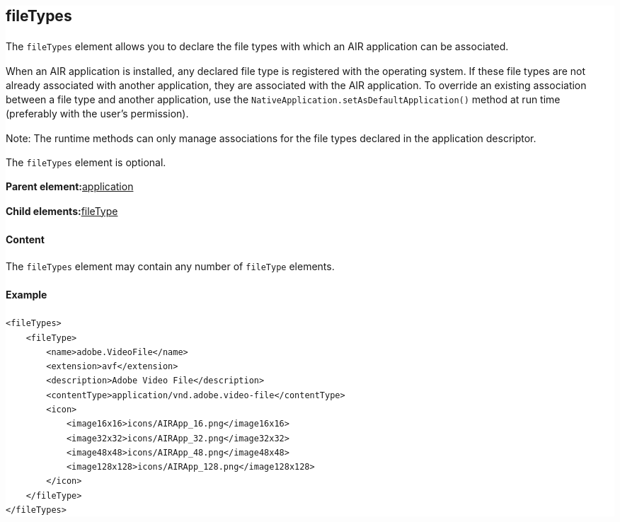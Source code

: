</div>

</div>

</div>

<div>

## fileTypes

<div>

The `fileTypes` element allows you to declare the file types with which an AIR
application can be associated.

When an AIR application is installed, any declared file type is registered with
the operating system. If these file types are not already associated with
another application, they are associated with the AIR application. To override
an existing association between a file type and another application, use the
`NativeApplication.setAsDefaultApplication()` method at run time (preferably
with the user’s permission).

<div>

Note: The runtime methods can only manage associations for the file types
declared in the application descriptor.

</div>

The `fileTypes` element is optional.

**Parent element:**[application](WSfffb011ac560372f2fea1812938a6e463-7fff.html)

**Child elements:**[fileType](WSfffb011ac560372f2fea1812938a6e463-7fdc.html)

<div>

#### Content

The `fileTypes` element may contain any number of `fileType` elements.

</div>

<div>

#### Example

    <fileTypes>
        <fileType>
            <name>adobe.VideoFile</name>
            <extension>avf</extension>
            <description>Adobe Video File</description>
            <contentType>application/vnd.adobe.video-file</contentType>
            <icon>
                <image16x16>icons/AIRApp_16.png</image16x16>
                <image32x32>icons/AIRApp_32.png</image32x32>
                <image48x48>icons/AIRApp_48.png</image48x48>
                <image128x128>icons/AIRApp_128.png</image128x128>
            </icon>
        </fileType>
    </fileTypes>
